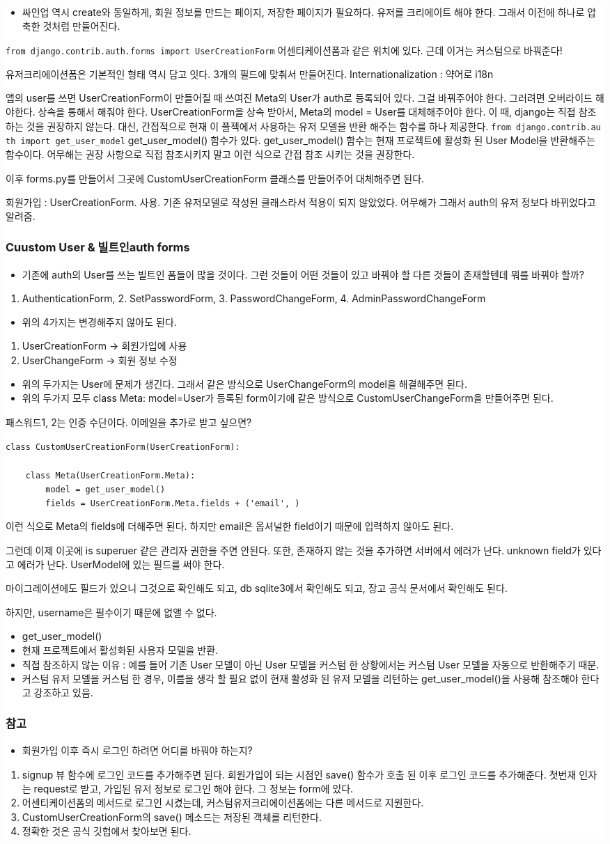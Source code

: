 - 싸인업 역시 create와 동일하게, 회원 정보를 만드는 페이지, 저장한 페이지가 필요하다. 유저를 크리에이트 해야 한다. 그래서 이전에 하나로 압축한 것처럼 만들어진다.

`from django.contrib.auth.forms import UserCreationForm`
어센티케이션폼과 같은 위치에 있다. 근데 이거는 커스텀으로 바꿔준다!

유저크리에이션폼은 기본적인 형태 역시 담고 잇다.
3개의 필드에 맞춰서 만들어진다.
Internationalization : 약어로 i18n

앱의 user를 쓰면 UserCreationForm이 만들어질 때 쓰여진 Meta의 User가 auth로 등록되어 있다. 그걸 바꿔주어야 한다.
그러려면 오버라이드 해야한다. 상속을 통해서 해줘야 한다.
UserCreationForm을 상속 받아서, Meta의 model = User를 대체해주어야 한다.
이 때, django는 직접 참조하는 것을 권장하지 않는다. 대신, 간접적으로 현재 이 플젝에서 사용하는 유저 모델을 반환 해주는 함수를 하나 제공한다.
`from django.contrib.auth import get_user_model` get_user_model() 함수가 있다.
get_user_model() 함수는 현재 프로젝트에 활성화 된 User Model을 반환해주는 함수이다.
어무해는 권장 사항으로 직접 참조시키지 말고 이런 식으로 간접 참조 시키는 것을 권장한다.

이후 forms.py를 만들어서 그곳에 CustomUserCreationForm 클래스를 만들어주어 대체해주면 된다.

회원가입 : UserCreationForm. 사용. 기존 유저모델로 작성된 클래스라서 적용이 되지 않았었다. 어무해가 그래서 auth의 유저 정보다 바뀌었다고 알려줌.


### Cuustom User & 빌트인auth forms
- 기존에 auth의 User를 쓰는 빌트인 폼들이 많을 것이다. 그런 것들이 어떤 것들이 있고 바꿔야 할 다른 것들이 존재할텐데 뭐를 바꿔야 할까?
1. AuthenticationForm, 2. SetPasswordForm, 3. PasswordChangeForm, 4. AdminPasswordChangeForm
- 위의 4가지는 변경해주지 않아도 된다.

1. UserCreationForm -> 회원가입에 사용
2. UserChangeForm -> 회원 정보 수정
- 위의 두가지는 User에 문제가 생긴다. 그래서 같은 방식으로 UserChangeForm의 model을 해결해주면 된다.
- 위의 두가지 모두 class Meta: model=User가 등록된 form이기에 같은 방식으로 CustomUserChangeForm을 만들어주면 된다.

패스워드1, 2는 인증 수단이다.
이메일을 추가로 받고 싶으면?
```
class CustomUserCreationForm(UserCreationForm):

    class Meta(UserCreationForm.Meta):
        model = get_user_model()
        fields = UserCreationForm.Meta.fields + ('email', )
```
이런 식으로 Meta의 fields에 더해주면 된다. 하지만 email은 옵셔널한 field이기 때문에 입력하지 않아도 된다.

그런데 이제 이곳에 is superuer 같은 관리자 권한을 주면 안된다. 또한, 존재하지 않는 것을 추가하면 서버에서 에러가 난다.
unknown field가 있다고 에러가 난다. UserModel에 있는 필드를 써야 한다.

마이그레이션에도 필드가 있으니 그것으로 확인해도 되고, db sqlite3에서 확인해도 되고, 장고 공식 문서에서 확인해도 된다.

하지만, username은 필수이기 때문에 없앨 수 없다.

- get_user_model()
 - 현재 프로젝트에서 활성화된 사용자 모델을 반환.
 - 직접 참조하지 않는 이유 : 예를 들어 기존 User 모델이 아닌 User 모델을 커스텀 한 상황에서는 커스텀 User 모델을 자동으로 반환해주기 때문.
 - 커스텀 유저 모델을 커스텀 한 경우, 이름을 생각 할 필요 없이 현재 활성화 된 유저 모델을 리턴하는 get_user_model()을 사용해 참조해야 한다고 강조하고 있음.

### 참고
- 회원가입 이후 즉시 로그인 하려면 어디를 바꿔야 하는지?
 1. signup 뷰 함수에 로그인 코드를 추가해주면 된다. 회원가입이 되는 시점인 save() 함수가 호출 된 이후 로그인 코드를 추가해준다. 첫번재 인자는 request로 받고, 가입된 유저 정보로 로그인 해야 한다. 그 정보는 form에 있다.
 2. 어센티케이션폼의 메서드로 로그인 시켰는데, 커스텀유저크리에이션폼에는 다른 메서드로 지원한다.
 3. CustomUserCreationForm의 save() 메소드는 저장된 객체를 리턴한다.
 4. 정확한 것은 공식 깃헙에서 찾아보면 된다.
